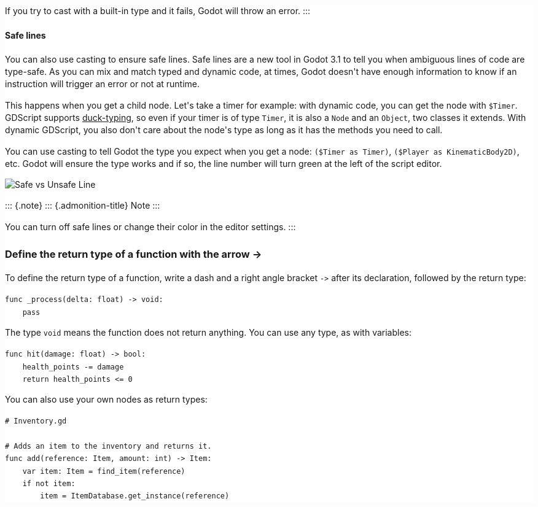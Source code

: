 If you try to cast with a built-in type and it fails, Godot will throw
an error.
:::

#### Safe lines

You can also use casting to ensure safe lines. Safe lines are a new tool
in Godot 3.1 to tell you when ambiguous lines of code are type-safe. As
you can mix and match typed and dynamic code, at times, Godot doesn't
have enough information to know if an instruction will trigger an error
or not at runtime.

This happens when you get a child node. Let's take a timer for example:
with dynamic code, you can get the node with `$Timer`. GDScript supports
[duck-typing](https://stackoverflow.com/a/4205163/8125343), so even if
your timer is of type `Timer`, it is also a `Node` and an `Object`, two
classes it extends. With dynamic GDScript, you also don't care about the
node's type as long as it has the methods you need to call.

You can use casting to tell Godot the type you expect when you get a
node: `($Timer as Timer)`, `($Player as KinematicBody2D)`, etc. Godot
will ensure the type works and if so, the line number will turn green at
the left of the script editor.

![Safe vs Unsafe Line](./img/typed_gdscript_safe_unsafe_line.png)

::: {.note}
::: {.admonition-title}
Note
:::

You can turn off safe lines or change their color in the editor
settings.
:::

### Define the return type of a function with the arrow -\>

To define the return type of a function, write a dash and a right angle
bracket `->` after its declaration, followed by the return type:

    func _process(delta: float) -> void:
        pass

The type `void` means the function does not return anything. You can use
any type, as with variables:

    func hit(damage: float) -> bool:
        health_points -= damage
        return health_points <= 0

You can also use your own nodes as return types:

    # Inventory.gd

    # Adds an item to the inventory and returns it.
    func add(reference: Item, amount: int) -> Item:
        var item: Item = find_item(reference)
        if not item:
            item = ItemDatabase.get_instance(reference)
